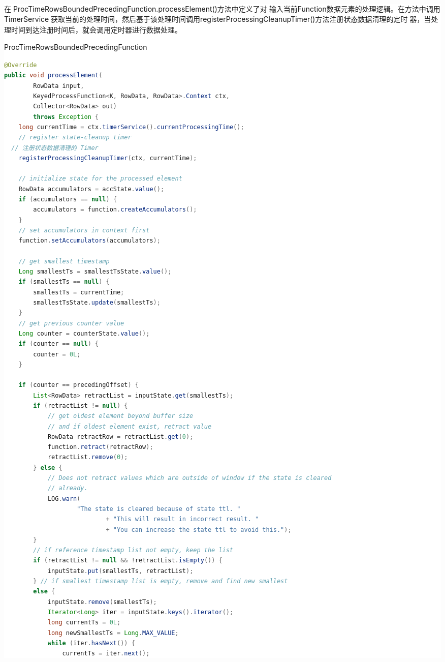 在 ProcTimeRowsBoundedPrecedingFunction.processElement()方法中定义了对 输入当前Function数据元素的处理逻辑。在方法中调用TimerService 获取当前的处理时间，然后基于该处理时间调用registerProcessingCleanupTimer()方法注册状态数据清理的定时 器，当处理时间到达注册时间后，就会调用定时器进行数据处理。

ProcTimeRowsBoundedPrecedingFunction

```java
@Override
public void processElement(
        RowData input,
        KeyedProcessFunction<K, RowData, RowData>.Context ctx,
        Collector<RowData> out)
        throws Exception {
    long currentTime = ctx.timerService().currentProcessingTime();
    // register state-cleanup timer
  // 注册状态数据清理的 Timer
    registerProcessingCleanupTimer(ctx, currentTime);

    // initialize state for the processed element
    RowData accumulators = accState.value();
    if (accumulators == null) {
        accumulators = function.createAccumulators();
    }
    // set accumulators in context first
    function.setAccumulators(accumulators);

    // get smallest timestamp
    Long smallestTs = smallestTsState.value();
    if (smallestTs == null) {
        smallestTs = currentTime;
        smallestTsState.update(smallestTs);
    }
    // get previous counter value
    Long counter = counterState.value();
    if (counter == null) {
        counter = 0L;
    }

    if (counter == precedingOffset) {
        List<RowData> retractList = inputState.get(smallestTs);
        if (retractList != null) {
            // get oldest element beyond buffer size
            // and if oldest element exist, retract value
            RowData retractRow = retractList.get(0);
            function.retract(retractRow);
            retractList.remove(0);
        } else {
            // Does not retract values which are outside of window if the state is cleared
            // already.
            LOG.warn(
                    "The state is cleared because of state ttl. "
                            + "This will result in incorrect result. "
                            + "You can increase the state ttl to avoid this.");
        }
        // if reference timestamp list not empty, keep the list
        if (retractList != null && !retractList.isEmpty()) {
            inputState.put(smallestTs, retractList);
        } // if smallest timestamp list is empty, remove and find new smallest
        else {
            inputState.remove(smallestTs);
            Iterator<Long> iter = inputState.keys().iterator();
            long currentTs = 0L;
            long newSmallestTs = Long.MAX_VALUE;
            while (iter.hasNext()) {
                currentTs = iter.next();
```